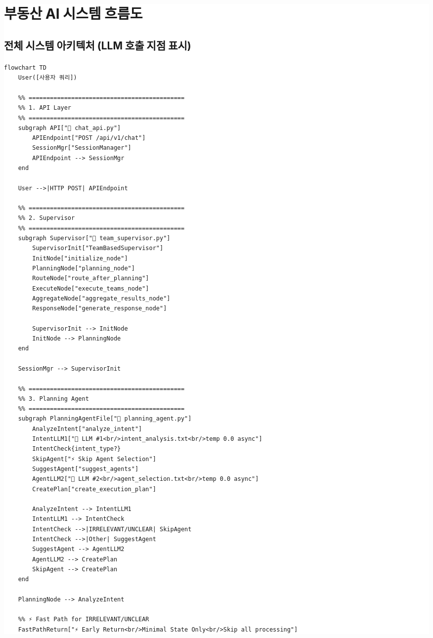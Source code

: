 # 부동산 AI 시스템 흐름도

## 전체 시스템 아키텍처 (LLM 호출 지점 표시)

```mermaid
flowchart TD
    User([사용자 쿼리])

    %% ============================================
    %% 1. API Layer
    %% ============================================
    subgraph API["📁 chat_api.py"]
        APIEndpoint["POST /api/v1/chat"]
        SessionMgr["SessionManager"]
        APIEndpoint --> SessionMgr
    end

    User -->|HTTP POST| APIEndpoint

    %% ============================================
    %% 2. Supervisor
    %% ============================================
    subgraph Supervisor["📁 team_supervisor.py"]
        SupervisorInit["TeamBasedSupervisor"]
        InitNode["initialize_node"]
        PlanningNode["planning_node"]
        RouteNode["route_after_planning"]
        ExecuteNode["execute_teams_node"]
        AggregateNode["aggregate_results_node"]
        ResponseNode["generate_response_node"]

        SupervisorInit --> InitNode
        InitNode --> PlanningNode
    end

    SessionMgr --> SupervisorInit

    %% ============================================
    %% 3. Planning Agent
    %% ============================================
    subgraph PlanningAgentFile["📁 planning_agent.py"]
        AnalyzeIntent["analyze_intent"]
        IntentLLM1["🤖 LLM #1<br/>intent_analysis.txt<br/>temp 0.0 async"]
        IntentCheck{intent_type?}
        SkipAgent["⚡ Skip Agent Selection"]
        SuggestAgent["suggest_agents"]
        AgentLLM2["🤖 LLM #2<br/>agent_selection.txt<br/>temp 0.0 async"]
        CreatePlan["create_execution_plan"]

        AnalyzeIntent --> IntentLLM1
        IntentLLM1 --> IntentCheck
        IntentCheck -->|IRRELEVANT/UNCLEAR| SkipAgent
        IntentCheck -->|Other| SuggestAgent
        SuggestAgent --> AgentLLM2
        AgentLLM2 --> CreatePlan
        SkipAgent --> CreatePlan
    end

    PlanningNode --> AnalyzeIntent

    %% ⚡ Fast Path for IRRELEVANT/UNCLEAR
    FastPathReturn["⚡ Early Return<br/>Minimal State Only<br/>Skip all processing"]
```